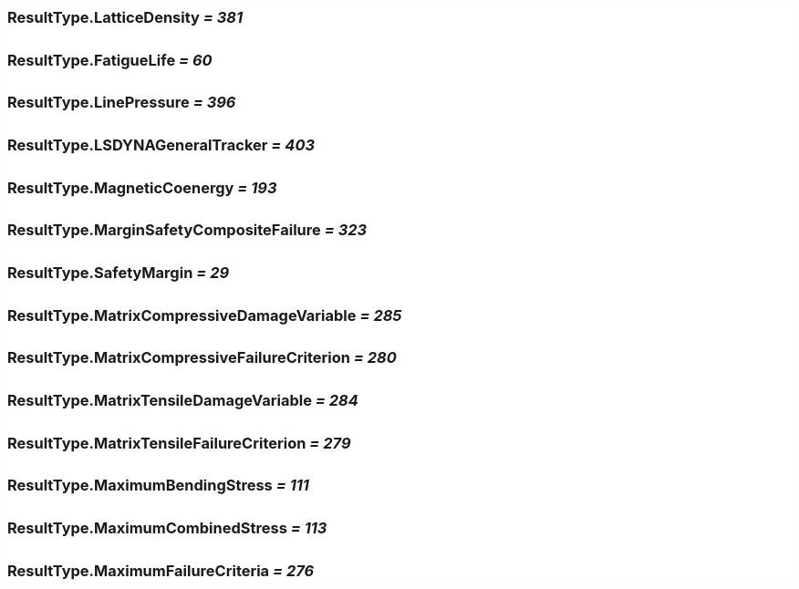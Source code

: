 ### ResultType.LatticeDensity *= 381*

<a id="ResultType.FatigueLife"></a>

### ResultType.FatigueLife *= 60*

<a id="ResultType.LinePressure"></a>

### ResultType.LinePressure *= 396*

<a id="ResultType.LSDYNAGeneralTracker"></a>

### ResultType.LSDYNAGeneralTracker *= 403*

<a id="ResultType.MagneticCoenergy"></a>

### ResultType.MagneticCoenergy *= 193*

<a id="ResultType.MarginSafetyCompositeFailure"></a>

### ResultType.MarginSafetyCompositeFailure *= 323*

<a id="ResultType.SafetyMargin"></a>

### ResultType.SafetyMargin *= 29*

<a id="ResultType.MatrixCompressiveDamageVariable"></a>

### ResultType.MatrixCompressiveDamageVariable *= 285*

<a id="ResultType.MatrixCompressiveFailureCriterion"></a>

### ResultType.MatrixCompressiveFailureCriterion *= 280*

<a id="ResultType.MatrixTensileDamageVariable"></a>

### ResultType.MatrixTensileDamageVariable *= 284*

<a id="ResultType.MatrixTensileFailureCriterion"></a>

### ResultType.MatrixTensileFailureCriterion *= 279*

<a id="ResultType.MaximumBendingStress"></a>

### ResultType.MaximumBendingStress *= 111*

<a id="ResultType.MaximumCombinedStress"></a>

### ResultType.MaximumCombinedStress *= 113*

<a id="ResultType.MaximumFailureCriteria"></a>

### ResultType.MaximumFailureCriteria *= 276*
